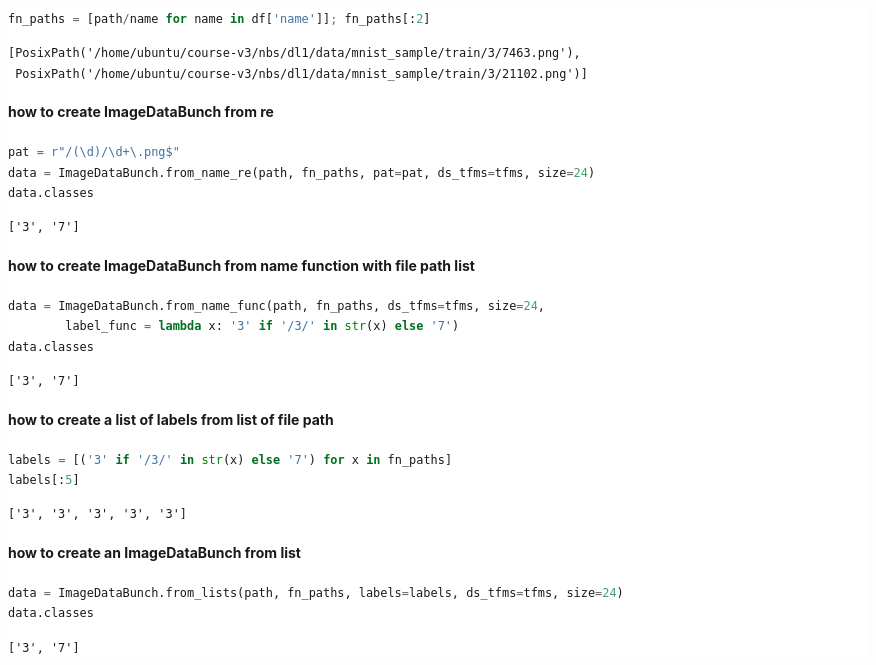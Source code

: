 
```python
fn_paths = [path/name for name in df['name']]; fn_paths[:2]
```




    [PosixPath('/home/ubuntu/course-v3/nbs/dl1/data/mnist_sample/train/3/7463.png'),
     PosixPath('/home/ubuntu/course-v3/nbs/dl1/data/mnist_sample/train/3/21102.png')]



#### how to create ImageDataBunch from re


```python
pat = r"/(\d)/\d+\.png$"
data = ImageDataBunch.from_name_re(path, fn_paths, pat=pat, ds_tfms=tfms, size=24)
data.classes
```




    ['3', '7']



#### how to create ImageDataBunch from name function with file path list


```python
data = ImageDataBunch.from_name_func(path, fn_paths, ds_tfms=tfms, size=24,
        label_func = lambda x: '3' if '/3/' in str(x) else '7')
data.classes
```




    ['3', '7']



#### how to create a list of labels from list of file path 


```python
labels = [('3' if '/3/' in str(x) else '7') for x in fn_paths]
labels[:5]
```




    ['3', '3', '3', '3', '3']



#### how to create an ImageDataBunch from list


```python
data = ImageDataBunch.from_lists(path, fn_paths, labels=labels, ds_tfms=tfms, size=24)
data.classes
```




    ['3', '7']



